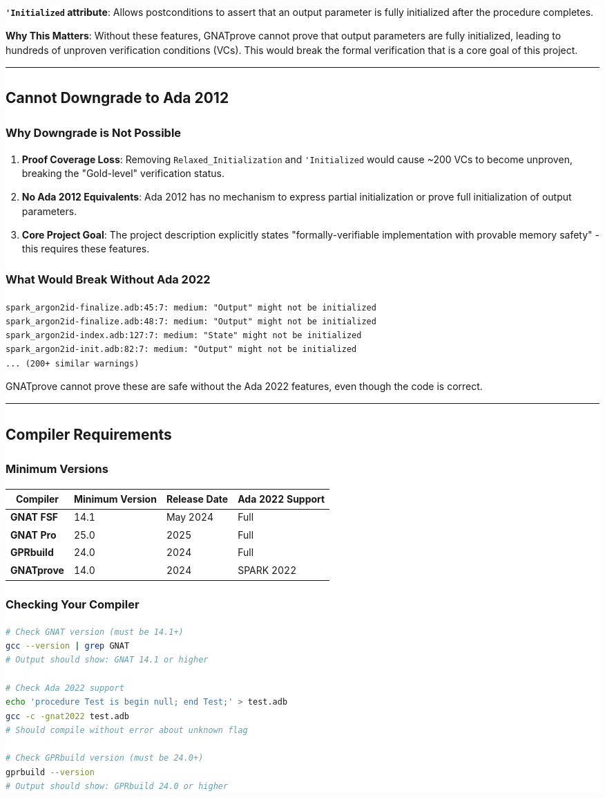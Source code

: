 **`'Initialized` attribute**: Allows postconditions to assert that an output parameter is fully initialized after the procedure completes.

**Why This Matters**: Without these features, GNATprove cannot prove that output parameters are fully initialized, leading to hundreds of unproven verification conditions (VCs). This would break the formal verification that is a core goal of this project.

---

## Cannot Downgrade to Ada 2012

### Why Downgrade is Not Possible

1. **Proof Coverage Loss**: Removing `Relaxed_Initialization` and `'Initialized` would cause ~200 VCs to become unproven, breaking the "Gold-level" verification status.

2. **No Ada 2012 Equivalents**: Ada 2012 has no mechanism to express partial initialization or prove full initialization of output parameters.

3. **Core Project Goal**: The project description explicitly states "formally-verifiable implementation with provable memory safety" - this requires these features.

### What Would Break Without Ada 2022

```
spark_argon2id-finalize.adb:45:7: medium: "Output" might not be initialized
spark_argon2id-finalize.adb:48:7: medium: "Output" might not be initialized
spark_argon2id-index.adb:127:7: medium: "State" might not be initialized
spark_argon2id-init.adb:82:7: medium: "Output" might not be initialized
... (200+ similar warnings)
```

GNATprove cannot prove these are safe without the Ada 2022 features, even though the code is correct.

---

## Compiler Requirements

### Minimum Versions

| Compiler | Minimum Version | Release Date | Ada 2022 Support |
|----------|----------------|--------------|------------------|
| **GNAT FSF** | 14.1 | May 2024 | Full |
| **GNAT Pro** | 25.0 | 2025 | Full |
| **GPRbuild** | 24.0 | 2024 | Full |
| **GNATprove** | 14.0 | 2024 | SPARK 2022 |

### Checking Your Compiler

```bash
# Check GNAT version (must be 14.1+)
gcc --version | grep GNAT
# Output should show: GNAT 14.1 or higher

# Check Ada 2022 support
echo 'procedure Test is begin null; end Test;' > test.adb
gcc -c -gnat2022 test.adb
# Should compile without error about unknown flag

# Check GPRbuild version (must be 24.0+)
gprbuild --version
# Output should show: GPRbuild 24.0 or higher
```